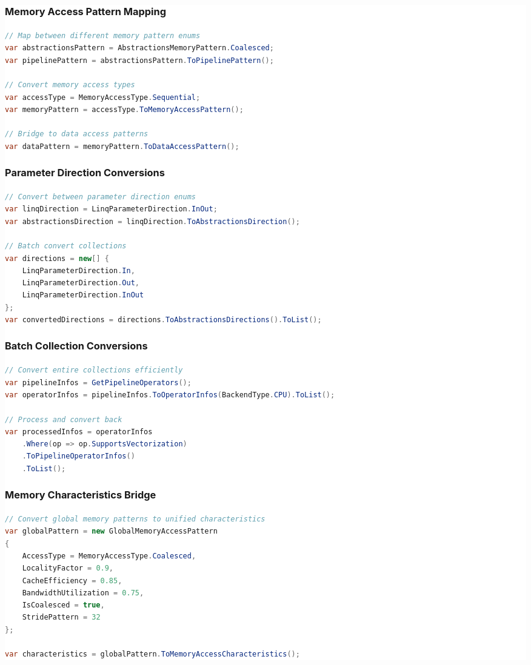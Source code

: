 ### Memory Access Pattern Mapping

```csharp
// Map between different memory pattern enums
var abstractionsPattern = AbstractionsMemoryPattern.Coalesced;
var pipelinePattern = abstractionsPattern.ToPipelinePattern();

// Convert memory access types
var accessType = MemoryAccessType.Sequential;
var memoryPattern = accessType.ToMemoryAccessPattern();

// Bridge to data access patterns
var dataPattern = memoryPattern.ToDataAccessPattern();
```

### Parameter Direction Conversions

```csharp
// Convert between parameter direction enums
var linqDirection = LinqParameterDirection.InOut;
var abstractionsDirection = linqDirection.ToAbstractionsDirection();

// Batch convert collections
var directions = new[] { 
    LinqParameterDirection.In, 
    LinqParameterDirection.Out, 
    LinqParameterDirection.InOut 
};
var convertedDirections = directions.ToAbstractionsDirections().ToList();
```

### Batch Collection Conversions

```csharp
// Convert entire collections efficiently
var pipelineInfos = GetPipelineOperators();
var operatorInfos = pipelineInfos.ToOperatorInfos(BackendType.CPU).ToList();

// Process and convert back
var processedInfos = operatorInfos
    .Where(op => op.SupportsVectorization)
    .ToPipelineOperatorInfos()
    .ToList();
```

### Memory Characteristics Bridge

```csharp
// Convert global memory patterns to unified characteristics
var globalPattern = new GlobalMemoryAccessPattern
{
    AccessType = MemoryAccessType.Coalesced,
    LocalityFactor = 0.9,
    CacheEfficiency = 0.85,
    BandwidthUtilization = 0.75,
    IsCoalesced = true,
    StridePattern = 32
};

var characteristics = globalPattern.ToMemoryAccessCharacteristics();
```

